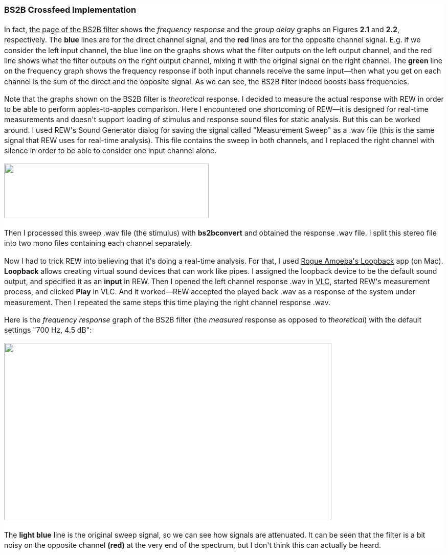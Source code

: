 ### BS2B Crossfeed Implementation

In fact, [the page of the BS2B
filter](http://bs2b.sourceforge.net/) shows the *frequency response* and
the *group delay* graphs on Figures **2.1** and **2.2**, respectively.
The **blue** lines are for the direct channel signal, and the **red**
lines are for the opposite channel signal. E.g. if we consider the left
input channel, the blue line on the graphs shows what the filter outputs
on the left output channel, and the red line shows what the filter
outputs on the right output channel, mixing it with the original signal
on the right channel. The **green** line on the frequency graph shows
the frequency response if both input channels receive the same
input—then what you get on each channel is the sum of the direct and
the opposite signal. As we can see, the BS2B filter indeed boosts bass
frequencies.

Note that the graphs shown on the BS2B filter is *theoretical* response.
I decided to measure the actual response with REW in order to be able to
perform apples-to-apples comparison. Here I encountered one shortcoming
of REW—it is designed for real-time measurements and doesn't support
loading of stimulus and response sound files for static analysis. But
this can be worked around. I used REW's Sound Generator dialog for
saving the signal called "Measurement Sweep" as a .wav file (this is the
same signal that REW uses for real-time analysis). This file contains
the sweep in both channels, and I replaced the right channel with
silence in order to be able to consider one input channel alone.

[<img src="https://3.bp.blogspot.com/-FSSPVI-j-6o/WG8qR8Rsz2I/AAAAAAAALBk/igblixdrjQA3ujMxyKmEi9SSzrUMwazdQCLcB/s400/Screen%2BShot%2B2017-01-05%2Bat%2B9.23.53%2BPM.png" width="400" height="107" />](https://3.bp.blogspot.com/-FSSPVI-j-6o/WG8qR8Rsz2I/AAAAAAAALBk/igblixdrjQA3ujMxyKmEi9SSzrUMwazdQCLcB/s1600/Screen%2BShot%2B2017-01-05%2Bat%2B9.23.53%2BPM.png)

Then I processed this sweep .wav file (the stimulus) with
**bs2bconvert** and obtained the response .wav file. I split this stereo
file into two mono files containing each channel separately.

Now I had to trick REW into believing that it's doing a real-time
analysis. For that, I used [Rogue Amoeba's
Loopback](https://www.rogueamoeba.com/loopback/) app (on Mac).
**Loopback** allows creating virtual sound devices that can work like
pipes. I assigned the loopback device to be the default sound output,
and specified it as an **input** in REW. Then I opened the left channel
response .wav in [VLC](http://www.videolan.org/vlc/index.html), started
REW's measurement process, and clicked **Play** in VLC. And it
worked—REW accepted the played back .wav as a response of the system
under measurement. Then I repeated the same steps this time playing the
right channel response .wav.

Here is the *frequency response* graph of the BS2B filter (the
*measured* response as opposed to *theoretical*) with the default
settings "700 Hz, 4.5 dB":

[<img src="https://1.bp.blogspot.com/-fS-eM8yMsx0/XsIV5TbnuGI/AAAAAAAAQ7c/jr-StXjZMHcgn0AtXmn6bFxdJRYIczxsQCLcBGAsYHQ/s640/bs2b-freq.jpg" width="640" height="347" />](https://1.bp.blogspot.com/-fS-eM8yMsx0/XsIV5TbnuGI/AAAAAAAAQ7c/jr-StXjZMHcgn0AtXmn6bFxdJRYIczxsQCLcBGAsYHQ/s1600/bs2b-freq.jpg)

The **light blue** line is the original sweep signal, so we can see how
signals are attenuated. It can be seen that the filter is a bit noisy on
the opposite channel **(red)** at the very end of the spectrum, but I
don't think this can actually be heard.
